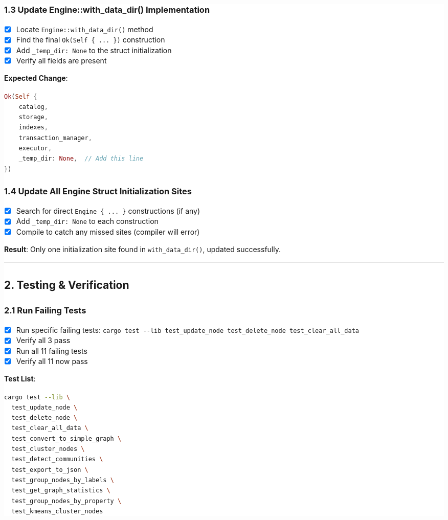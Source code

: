 ### 1.3 Update Engine::with_data_dir() Implementation
- [x] Locate `Engine::with_data_dir()` method
- [x] Find the final `Ok(Self { ... })` construction
- [x] Add `_temp_dir: None` to the struct initialization
- [x] Verify all fields are present

**Expected Change**:
```rust
Ok(Self {
    catalog,
    storage,
    indexes,
    transaction_manager,
    executor,
    _temp_dir: None,  // Add this line
})
```

### 1.4 Update All Engine Struct Initialization Sites
- [x] Search for direct `Engine { ... }` constructions (if any)
- [x] Add `_temp_dir: None` to each construction
- [x] Compile to catch any missed sites (compiler will error)

**Result**: Only one initialization site found in `with_data_dir()`, updated successfully.

---

## 2. Testing & Verification

### 2.1 Run Failing Tests
- [x] Run specific failing tests: `cargo test --lib test_update_node test_delete_node test_clear_all_data`
- [x] Verify all 3 pass
- [x] Run all 11 failing tests
- [x] Verify all 11 now pass

**Test List**:
```bash
cargo test --lib \
  test_update_node \
  test_delete_node \
  test_clear_all_data \
  test_convert_to_simple_graph \
  test_cluster_nodes \
  test_detect_communities \
  test_export_to_json \
  test_group_nodes_by_labels \
  test_get_graph_statistics \
  test_group_nodes_by_property \
  test_kmeans_cluster_nodes
```
